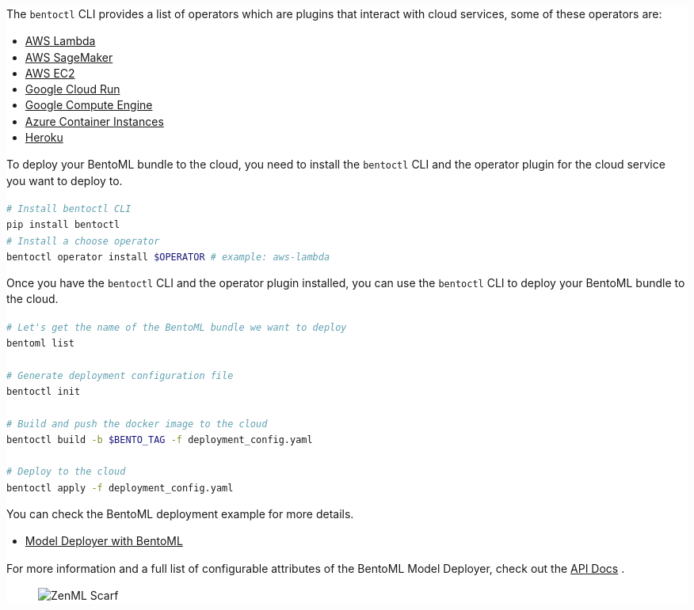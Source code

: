 The `bentoctl` CLI provides a list of operators which are plugins that interact with cloud services, some of these
operators are:

* [AWS Lambda](https://github.com/bentoml/aws-lambda-deploy)
* [AWS SageMaker](https://github.com/bentoml/aws-sagemaker-deploy)
* [AWS EC2](https://github.com/bentoml/aws-ec2-deploy)
* [Google Cloud Run](https://github.com/bentoml/google-cloud-run-deploy)
* [Google Compute Engine](https://github.com/bentoml/google-compute-engine-deploy)
* [Azure Container Instances](https://github.com/bentoml/azure-container-instances-deploy)
* [Heroku](https://github.com/bentoml/heroku-deploy)

To deploy your BentoML bundle to the cloud, you need to install the `bentoctl` CLI and the operator plugin for the cloud
service you want to deploy to.

```bash
# Install bentoctl CLI
pip install bentoctl
# Install a choose operator
bentoctl operator install $OPERATOR # example: aws-lambda
```

Once you have the `bentoctl` CLI and the operator plugin installed, you can use the `bentoctl` CLI to deploy your
BentoML bundle to the cloud.

```bash
# Let's get the name of the BentoML bundle we want to deploy
bentoml list

# Generate deployment configuration file
bentoctl init

# Build and push the docker image to the cloud
bentoctl build -b $BENTO_TAG -f deployment_config.yaml

# Deploy to the cloud
bentoctl apply -f deployment_config.yaml
```

You can check the BentoML deployment example for more details.

* [Model Deployer with BentoML](https://github.com/zenml-io/zenml/tree/main/examples/bentoml\_deployment)

For more information and a full list of configurable attributes of the BentoML Model Deployer, check out
the [API Docs](https://sdkdocs.zenml.io/latest/api\_docs/integration\_code\_docs/integrations-bentoml/#zenml.integrations.bentoml)
.


<figure><img alt="ZenML Scarf" referrerpolicy="no-referrer-when-downgrade" src="https://static.scarf.sh/a.png?x-pxid=f0b4f458-0a54-4fcd-aa95-d5ee424815bc" /></figure>
